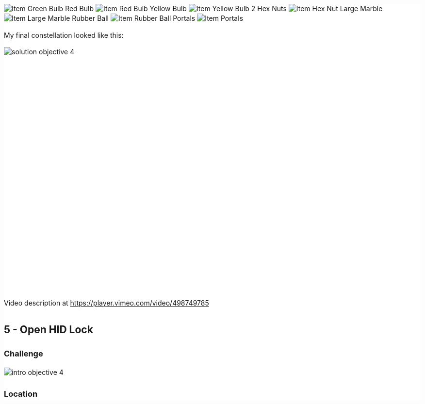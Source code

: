 <td><img src="{{ page.image-base | prepend:site.baseurl }}obj_4_item_green_bulb.png" alt="Item Green Bulb"  style="width:25%"></td>
</tr>
<tr>
<td>Red Bulb</td>
<td><img src="{{ page.image-base | prepend:site.baseurl }}obj_4_item_red_bulb.png" alt="Item Red Bulb"  style="width:25%"></td>
</tr>
<tr>
<td>Yellow Bulb</td>
<td><img src="{{ page.image-base | prepend:site.baseurl }}obj_4_item_yellow_bulb.png" alt="Item Yellow Bulb"  style="width:25%"></td>
</tr>
<tr>
<td>2 Hex Nuts</td>
<td><img src="{{ page.image-base | prepend:site.baseurl }}obj_4_item_hex_nut.png" alt="Item Hex Nut"  style="width:25%"></td>
</tr>
<tr>
<td>Large Marble</td>
<td><img src="{{ page.image-base | prepend:site.baseurl }}obj_4_item_large_marble.png" alt="Item Large Marble"  style="width:25%"></td>
</tr>
<tr>
<td>Rubber Ball</td>
<td><img src="{{ page.image-base | prepend:site.baseurl }}obj_4_item_rubber_ball.png" alt="Item Rubber Ball"  style="width:25%"></td>
</tr>
<tr>
<td>Portals</td>
<td><img src="{{ page.image-base | prepend:site.baseurl }}obj_4_item_portals.png" alt="Item Portals"  style="width:25%"></td>
</tr>
</table>

My final constellation looked like this:

<img src="{{ page.image-base | prepend:site.baseurl }}obj_4_solution.png" width="100%" alt="solution objective 4">

<div style="padding:56.25% 0 0 0;position:relative;"><iframe src="https://player.vimeo.com/video/498749785" style="position:absolute;top:0;left:0;width:100%;height:100%;" frameborder="0" allow="autoplay; fullscreen" allowfullscreen></iframe></div><script src="https://player.vimeo.com/api/player.js"></script>
<p>Video description at <a href="https://player.vimeo.com/video/498749785">https://player.vimeo.com/video/498749785</a></p>

## 5 - Open HID Lock

### Challenge

<img src="{{ page.image-base | prepend:site.baseurl }}intro_obj_5.png" width="100%" alt="intro objective 4">

### Location
